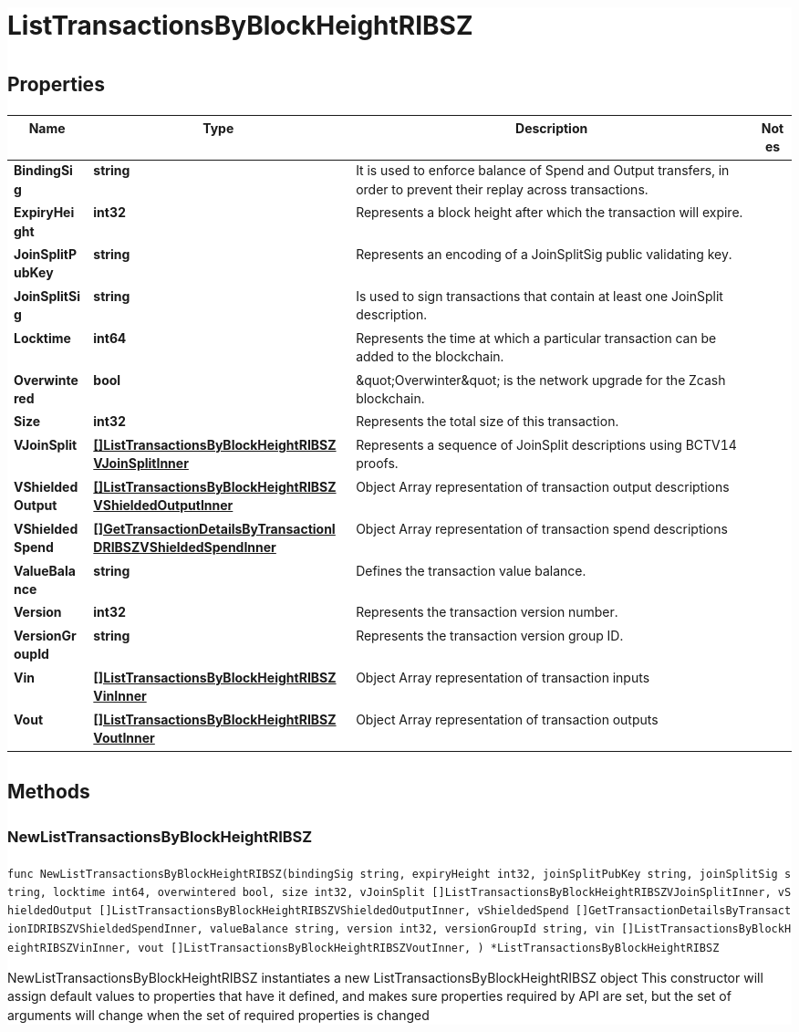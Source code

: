 # ListTransactionsByBlockHeightRIBSZ

## Properties

Name | Type | Description | Notes
------------ | ------------- | ------------- | -------------
**BindingSig** | **string** | It is used to enforce balance of Spend and Output transfers, in order to prevent their replay across transactions. | 
**ExpiryHeight** | **int32** | Represents a block height after which the transaction will expire. | 
**JoinSplitPubKey** | **string** | Represents an encoding of a JoinSplitSig public validating key. | 
**JoinSplitSig** | **string** | Is used to sign transactions that contain at least one JoinSplit description. | 
**Locktime** | **int64** | Represents the time at which a particular transaction can be added to the blockchain. | 
**Overwintered** | **bool** | \&quot;Overwinter\&quot; is the network upgrade for the Zcash blockchain. | 
**Size** | **int32** | Represents the total size of this transaction. | 
**VJoinSplit** | [**[]ListTransactionsByBlockHeightRIBSZVJoinSplitInner**](ListTransactionsByBlockHeightRIBSZVJoinSplitInner.md) | Represents a sequence of JoinSplit descriptions using BCTV14 proofs. | 
**VShieldedOutput** | [**[]ListTransactionsByBlockHeightRIBSZVShieldedOutputInner**](ListTransactionsByBlockHeightRIBSZVShieldedOutputInner.md) | Object Array representation of transaction output descriptions | 
**VShieldedSpend** | [**[]GetTransactionDetailsByTransactionIDRIBSZVShieldedSpendInner**](GetTransactionDetailsByTransactionIDRIBSZVShieldedSpendInner.md) | Object Array representation of transaction spend descriptions | 
**ValueBalance** | **string** | Defines the transaction value balance. | 
**Version** | **int32** | Represents the transaction version number. | 
**VersionGroupId** | **string** | Represents the transaction version group ID. | 
**Vin** | [**[]ListTransactionsByBlockHeightRIBSZVinInner**](ListTransactionsByBlockHeightRIBSZVinInner.md) | Object Array representation of transaction inputs | 
**Vout** | [**[]ListTransactionsByBlockHeightRIBSZVoutInner**](ListTransactionsByBlockHeightRIBSZVoutInner.md) | Object Array representation of transaction outputs | 

## Methods

### NewListTransactionsByBlockHeightRIBSZ

`func NewListTransactionsByBlockHeightRIBSZ(bindingSig string, expiryHeight int32, joinSplitPubKey string, joinSplitSig string, locktime int64, overwintered bool, size int32, vJoinSplit []ListTransactionsByBlockHeightRIBSZVJoinSplitInner, vShieldedOutput []ListTransactionsByBlockHeightRIBSZVShieldedOutputInner, vShieldedSpend []GetTransactionDetailsByTransactionIDRIBSZVShieldedSpendInner, valueBalance string, version int32, versionGroupId string, vin []ListTransactionsByBlockHeightRIBSZVinInner, vout []ListTransactionsByBlockHeightRIBSZVoutInner, ) *ListTransactionsByBlockHeightRIBSZ`

NewListTransactionsByBlockHeightRIBSZ instantiates a new ListTransactionsByBlockHeightRIBSZ object
This constructor will assign default values to properties that have it defined,
and makes sure properties required by API are set, but the set of arguments
will change when the set of required properties is changed
